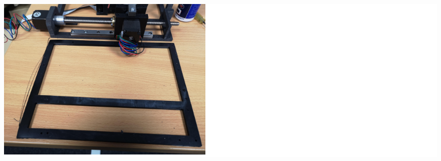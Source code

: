 <a href="#logo" name="logo"><img src="./IMAGES/Opentrons_50.jpg" width="400"></a>
</p>

<p align="left">